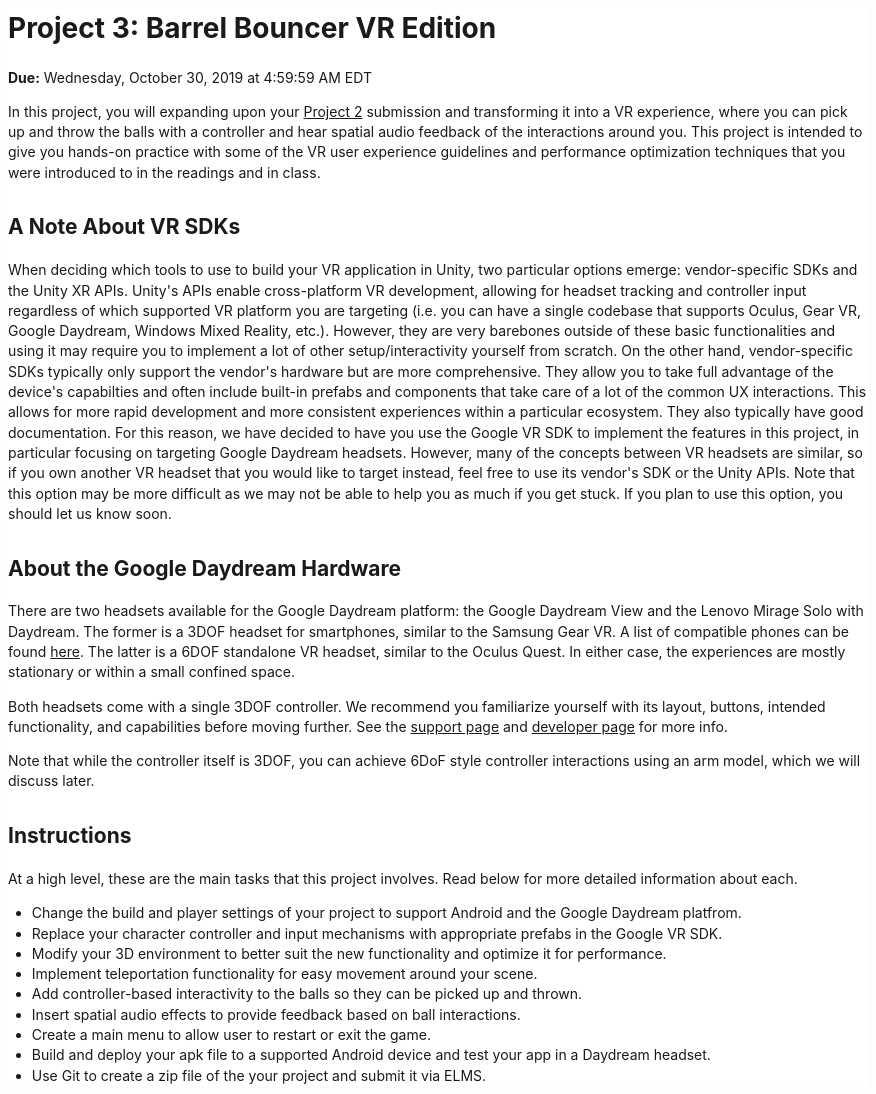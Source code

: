 # Project 3: Barrel Bouncer VR Edition

**Due:** Wednesday, October 30, 2019 at 4:59:59 AM EDT

In this project, you will expanding upon your [Project 2](https://github.com/cmsc388M/fall19/tree/master/project2) submission and transforming it into a VR experience, where you can pick up and throw the balls with a controller and hear spatial audio feedback of the interactions around you. This project is intended to give you hands-on practice with some of the VR user experience guidelines and performance optimization techniques that you were introduced to in the readings and in class.

## A Note About VR SDKs

When deciding which tools to use to build your VR application in Unity, two particular options emerge: vendor-specific SDKs and the Unity XR APIs. Unity's APIs enable cross-platform VR development, allowing for headset tracking and controller input regardless of which supported VR platform you are targeting (i.e. you can have a single codebase that supports Oculus, Gear VR, Google Daydream, Windows Mixed Reality, etc.). However, they are very barebones outside of these basic functionalities and using it may require you to implement a lot of other setup/interactivity yourself from scratch. On the other hand, vendor-specific SDKs typically only support the vendor's hardware but are more comprehensive. They allow you to take full advantage of the device's capabilties and often include built-in prefabs and components that take care of a lot of the common UX interactions. This allows for more rapid development and more consistent experiences within a particular ecosystem. They also typically have good documentation. For this reason, we have decided to have you use the Google VR SDK to implement the features in this project, in particular focusing on targeting Google Daydream headsets. However, many of the concepts between VR headsets are similar, so if you own another VR headset that you would like to target instead, feel free to use its vendor's SDK or the Unity APIs. Note that this option may be more difficult as we may not be able to help you as much if you get stuck. If you plan to use this option, you should let us know soon.

## About the Google Daydream Hardware

There are two headsets available for the Google Daydream platform: the Google Daydream View and the Lenovo Mirage Solo with Daydream. The former is a 3DOF headset for smartphones, similar to the Samsung Gear VR. A list of compatible phones can be found [here](https://vr.google.com/daydream/smartphonevr/phones/). The latter is a 6DOF standalone VR headset, similar to the Oculus Quest. In either case, the experiences are mostly stationary or within a small confined space.

Both headsets come with a single 3DOF controller. We recommend you familiarize yourself with its layout, buttons, intended functionality, and capabilities before moving further. See the [support page](https://support.google.com/daydream/answer/7184597) and [developer page](https://developers.google.com/vr/discover/controllers) for more info.

Note that while the controller itself is 3DOF, you can achieve 6DoF style controller interactions using an arm model, which we will discuss later.

## Instructions

At a high level, these are the main tasks that this project involves. Read below for more detailed information about each.

- Change the build and player settings of your project to support Android and the Google Daydream platfrom.
- Replace your character controller and input mechanisms with appropriate prefabs in the Google VR SDK.
- Modify your 3D environment to better suit the new functionality and optimize it for performance.
- Implement teleportation functionality for easy movement around your scene.
- Add controller-based interactivity to the balls so they can be picked up and thrown.
- Insert spatial audio effects to provide feedback based on ball interactions.
- Create a main menu to allow user to restart or exit the game.
- Build and deploy your apk file to a supported Android device and test your app in a Daydream headset.
- Use Git to create a zip file of the your project and submit it via ELMS.
